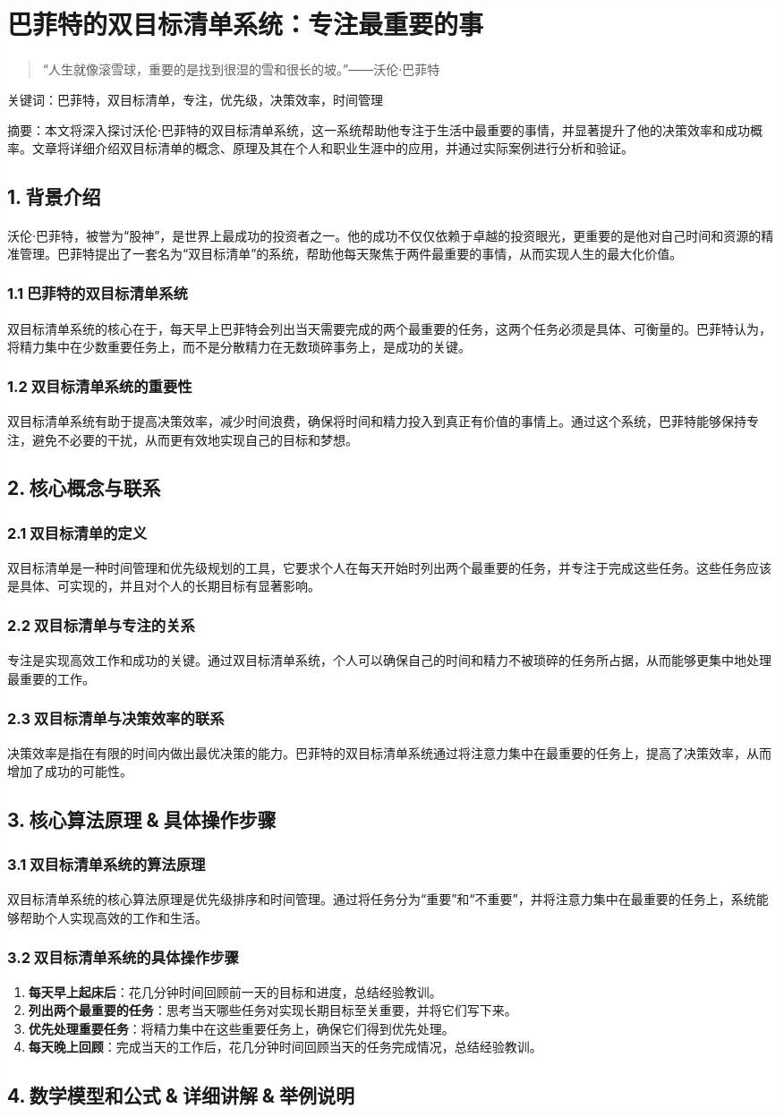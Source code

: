                  

# 巴菲特的双目标清单系统：专注最重要的事

> “人生就像滚雪球，重要的是找到很湿的雪和很长的坡。”——沃伦·巴菲特

关键词：巴菲特，双目标清单，专注，优先级，决策效率，时间管理

摘要：本文将深入探讨沃伦·巴菲特的双目标清单系统，这一系统帮助他专注于生活中最重要的事情，并显著提升了他的决策效率和成功概率。文章将详细介绍双目标清单的概念、原理及其在个人和职业生涯中的应用，并通过实际案例进行分析和验证。

## 1. 背景介绍

沃伦·巴菲特，被誉为“股神”，是世界上最成功的投资者之一。他的成功不仅仅依赖于卓越的投资眼光，更重要的是他对自己时间和资源的精准管理。巴菲特提出了一套名为“双目标清单”的系统，帮助他每天聚焦于两件最重要的事情，从而实现人生的最大化价值。

### 1.1 巴菲特的双目标清单系统

双目标清单系统的核心在于，每天早上巴菲特会列出当天需要完成的两个最重要的任务，这两个任务必须是具体、可衡量的。巴菲特认为，将精力集中在少数重要任务上，而不是分散精力在无数琐碎事务上，是成功的关键。

### 1.2 双目标清单系统的重要性

双目标清单系统有助于提高决策效率，减少时间浪费，确保将时间和精力投入到真正有价值的事情上。通过这个系统，巴菲特能够保持专注，避免不必要的干扰，从而更有效地实现自己的目标和梦想。

## 2. 核心概念与联系

### 2.1 双目标清单的定义

双目标清单是一种时间管理和优先级规划的工具，它要求个人在每天开始时列出两个最重要的任务，并专注于完成这些任务。这些任务应该是具体、可实现的，并且对个人的长期目标有显著影响。

### 2.2 双目标清单与专注的关系

专注是实现高效工作和成功的关键。通过双目标清单系统，个人可以确保自己的时间和精力不被琐碎的任务所占据，从而能够更集中地处理最重要的工作。

### 2.3 双目标清单与决策效率的联系

决策效率是指在有限的时间内做出最优决策的能力。巴菲特的双目标清单系统通过将注意力集中在最重要的任务上，提高了决策效率，从而增加了成功的可能性。

## 3. 核心算法原理 & 具体操作步骤

### 3.1 双目标清单系统的算法原理

双目标清单系统的核心算法原理是优先级排序和时间管理。通过将任务分为“重要”和“不重要”，并将注意力集中在最重要的任务上，系统能够帮助个人实现高效的工作和生活。

### 3.2 双目标清单系统的具体操作步骤

1. **每天早上起床后**：花几分钟时间回顾前一天的目标和进度，总结经验教训。
2. **列出两个最重要的任务**：思考当天哪些任务对实现长期目标至关重要，并将它们写下来。
3. **优先处理重要任务**：将精力集中在这些重要任务上，确保它们得到优先处理。
4. **每天晚上回顾**：完成当天的工作后，花几分钟时间回顾当天的任务完成情况，总结经验教训。

## 4. 数学模型和公式 & 详细讲解 & 举例说明
